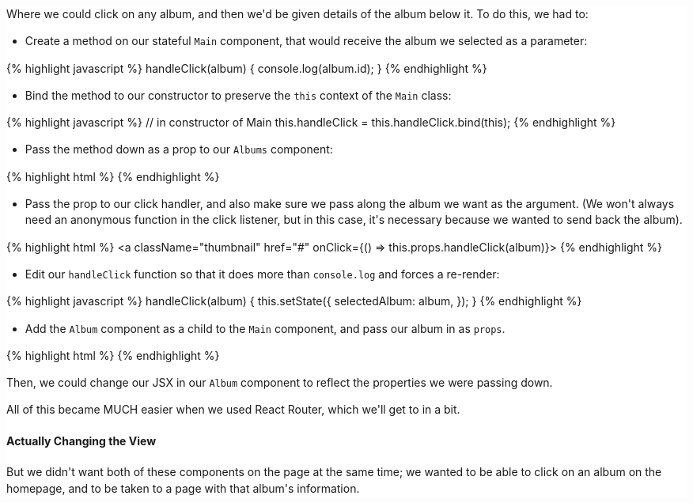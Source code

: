 Where we could click on any album, and then we'd be given details of the album below it. To do this, we had to:

* Create a method on our stateful `Main` component, that would receive the album we selected as a parameter:

{% highlight javascript %}
handleClick(album) {
  console.log(album.id);
}
{% endhighlight %}

* Bind the method to our constructor to preserve the `this` context of the `Main` class:

{% highlight javascript %}
// in constructor of Main
this.handleClick = this.handleClick.bind(this);
{% endhighlight %}

* Pass the method down as a prop to our `Albums` component:

{% highlight html %}
<Albums albums={this.state.albums} handleClick={this.handleClick} />
{% endhighlight %}

* Pass the prop to our click handler, and also make sure we pass along the album we want as the argument. (We won't always need an anonymous function in the click listener, but in this case, it's necessary because we wanted to send back the album).

{% highlight html %}
<a className="thumbnail" href="#" onClick={() => this.props.handleClick(album)}>
{% endhighlight %}

* Edit our `handleClick` function so that it does more than `console.log` and forces a re-render:

{% highlight javascript %}
handleClick(album) {
  this.setState({
    selectedAlbum: album,
  });
}
{% endhighlight %}

* Add the `Album` component as a child to the `Main` component, and pass our album in as `props`.

{% highlight html %}
<Album selectedAlbum={this.state.selectedAlbum} />
{% endhighlight %}

Then, we could change our JSX in our `Album` component to reflect the properties we were passing down.

All of this became MUCH easier when we used React Router, which we'll get to in a bit.

#### Actually Changing the View

But we didn't want both of these components on the page at the same time; we wanted to be able to click on an album on the homepage, and to be taken to a page with that album's information.
